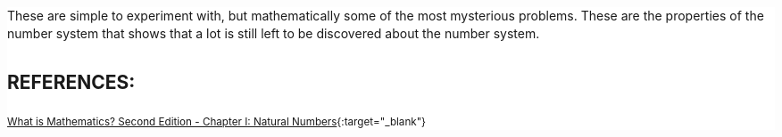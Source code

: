 These are simple to experiment with, but mathematically some of the most mysterious problems. These are the properties of the number system that shows that a lot is still left to be discovered about the number system.

## REFERENCES:

<small>[What is Mathematics? Second Edition - Chapter I: Natural Numbers](https://drive.google.com/open?id=0BxedRvE84NXkSy1sdzJKNDlHZGM){:target="_blank"}</small>